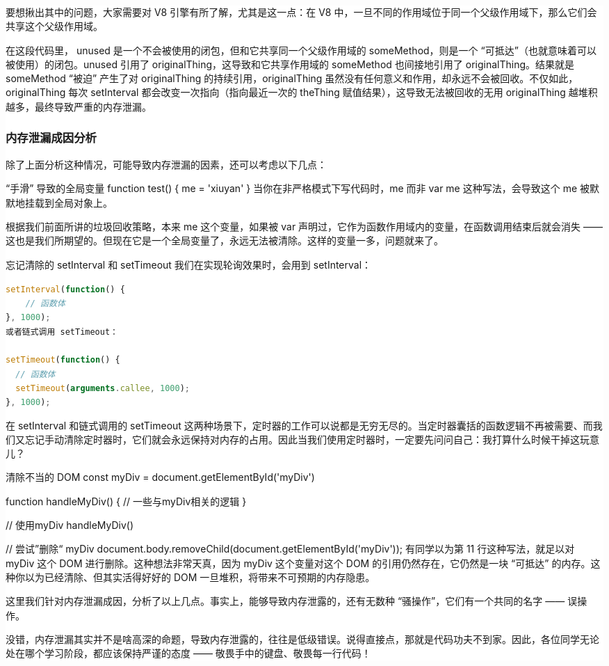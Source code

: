 要想揪出其中的问题，大家需要对 V8 引擎有所了解，尤其是这一点：在 V8 中，一旦不同的作用域位于同一个父级作用域下，那么它们会共享这个父级作用域。

在这段代码里， unused 是一个不会被使用的闭包，但和它共享同一个父级作用域的 someMethod，则是一个 “可抵达”（也就意味着可以被使用）的闭包。unused 引用了 originalThing，这导致和它共享作用域的 someMethod 也间接地引用了 originalThing。结果就是 someMethod “被迫” 产生了对 originalThing 的持续引用，originalThing 虽然没有任何意义和作用，却永远不会被回收。不仅如此，originalThing 每次 setInterval 都会改变一次指向（指向最近一次的 theThing 赋值结果），这导致无法被回收的无用 originalThing 越堆积越多，最终导致严重的内存泄漏。

### 内存泄漏成因分析
除了上面分析这种情况，可能导致内存泄漏的因素，还可以考虑以下几点：

“手滑” 导致的全局变量
function test() {
  me = 'xiuyan'
}
当你在非严格模式下写代码时，me 而非 var me 这种写法，会导致这个 me 被默默地挂载到全局对象上。

根据我们前面所讲的垃圾回收策略，本来 me 这个变量，如果被 var 声明过，它作为函数作用域内的变量，在函数调用结束后就会消失 —— 这也是我们所期望的。但现在它是一个全局变量了，永远无法被清除。这样的变量一多，问题就来了。

忘记清除的 setInterval 和 setTimeout
我们在实现轮询效果时，会用到 setInterval：
```js
setInterval(function() {
    // 函数体
}, 1000);
或者链式调用 setTimeout：

setTimeout(function() {
  // 函数体
  setTimeout(arguments.callee, 1000);
}, 1000);
```
在 setInterval 和链式调用的 setTimeout 这两种场景下，定时器的工作可以说都是无穷无尽的。当定时器囊括的函数逻辑不再被需要、而我们又忘记手动清除定时器时，它们就会永远保持对内存的占用。因此当我们使用定时器时，一定要先问问自己：我打算什么时候干掉这玩意儿？

清除不当的 DOM
const myDiv = document.getElementById('myDiv')

function handleMyDiv() {
    // 一些与myDiv相关的逻辑
}

// 使用myDiv
handleMyDiv()

// 尝试”删除“ myDiv
document.body.removeChild(document.getElementById('myDiv'));
有同学以为第 11 行这种写法，就足以对 myDiv 这个 DOM 进行删除。这种想法非常天真，因为 myDiv 这个变量对这个 DOM 的引用仍然存在，它仍然是一块 “可抵达” 的内存。这种你以为已经清除、但其实活得好好的 DOM 一旦堆积，将带来不可预期的内存隐患。

这里我们针对内存泄漏成因，分析了以上几点。事实上，能够导致内存泄露的，还有无数种 “骚操作”，它们有一个共同的名字 —— 误操作。

没错，内存泄漏其实并不是啥高深的命题，导致内存泄露的，往往是低级错误。说得直接点，那就是代码功夫不到家。因此，各位同学无论处在哪个学习阶段，都应该保持严谨的态度 —— 敬畏手中的键盘、敬畏每一行代码！